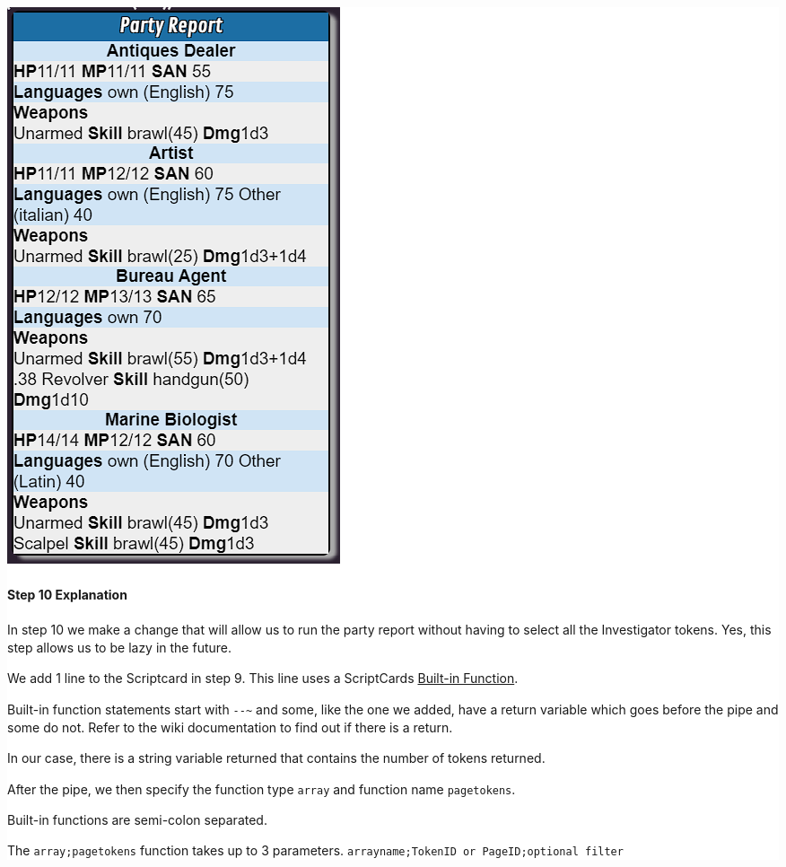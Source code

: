 ![screenshot of Scriptcards party report](images/tutorial2/tutorial2_step9_weapons.png)

#### Step 10 Explanation

In step 10 we make a change that will allow us to run the party report without having to select all the Investigator tokens. Yes, this step allows us to be lazy in the future.

We add 1 line to the Scriptcard in step 9. This line uses a ScriptCards [Built-in Function](https://wiki.roll20.net/Script:ScriptCards#Categorized_Functions).

Built-in function statements start with `--~` and some, like the one we added, have a return variable which goes before the pipe and some do not. Refer to the wiki documentation to find out if there is a return.

In our case, there is a string variable returned that contains the number of tokens returned.

After the pipe, we then specify the function type `array` and function name `pagetokens`.

Built-in functions are semi-colon separated.

The `array;pagetokens` function takes up to 3 parameters. `arrayname;TokenID or PageID;optional filter`
